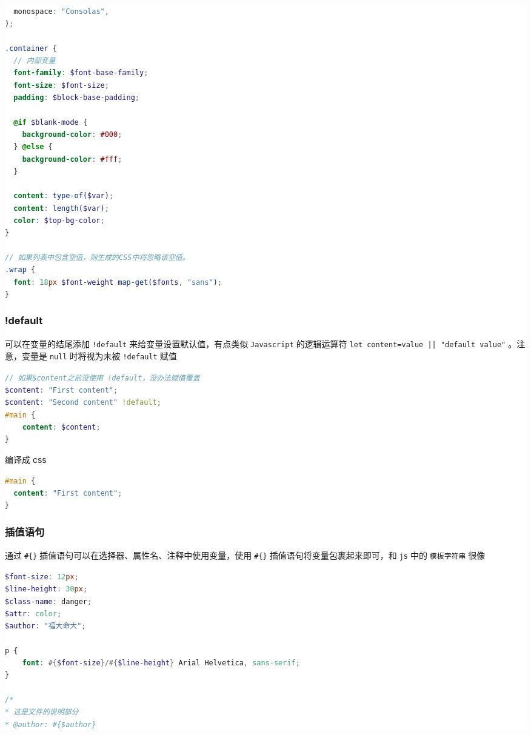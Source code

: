 ```scss
  monospace: "Consolas",
);

.container {
  // 内部变量
  font-family: $font-base-family;
  font-size: $font-size;
  padding: $block-base-padding;

  @if $blank-mode {
    background-color: #000;
  } @else {
    background-color: #fff;
  }

  content: type-of($var);
  content: length($var);
  color: $top-bg-color;
}

// 如果列表中包含空值，则生成的CSS中将忽略该空值。
.wrap {
  font: 18px $font-weight map-get($fonts, "sans");
}
```

### !default

可以在变量的结尾添加 `!default` 来给变量设置默认值，有点类似 `Javascript` 的逻辑运算符 `let content=value || "default value"` 。注意，变量是 `null` 时将视为未被 `!default` 赋值

```scss
// 如果$content之前没使用 !default，没办法赋值覆盖
$content: "First content";
$content: "Second content" !default;
#main {
    content: $content;
}
```

编译成 css

```css
#main {
  content: "First content";
}
```

### 插值语句

通过 `#{}` 插值语句可以在选择器、属性名、注释中使用变量，使用 `#{}` 插值语句将变量包裹起来即可，和 `js` 中的 `模板字符串` 很像

```scss
$font-size: 12px;
$line-height: 30px;
$class-name: danger;
$attr: color;
$author: "福大命大";

p {
    font: #{$font-size}/#{$line-height} Arial Helvetica, sans-serif;
}

/* 
* 这是文件的说明部分
* @author: #{$author}
```